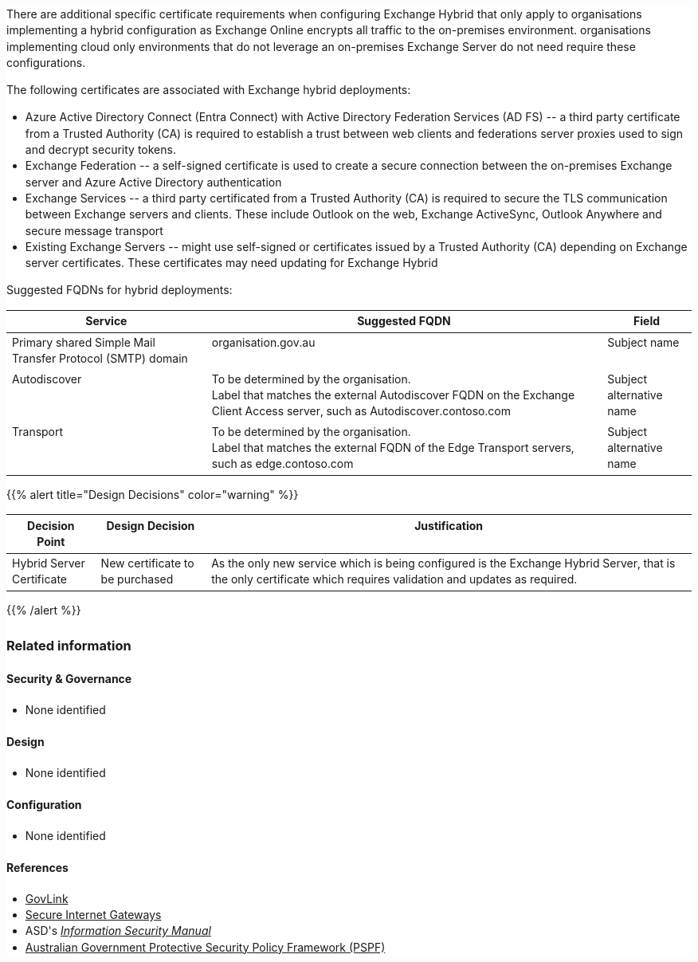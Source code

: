 There are additional specific certificate requirements when configuring Exchange Hybrid that only apply to organisations implementing a hybrid configuration as Exchange Online encrypts all traffic to the on-premises environment. organisations implementing cloud only environments that do not leverage an on-premises Exchange Server do not need require these configurations.

The following certificates are associated with Exchange hybrid deployments:

*   Azure Active Directory Connect (Entra Connect) with Active Directory Federation Services (AD FS) -- a third party certificate from a Trusted Authority (CA) is required to establish a trust between web clients and federations server proxies used to sign and decrypt security tokens.
*   Exchange Federation -- a self-signed certificate is used to create a secure connection between the on-premises Exchange server and Azure Active Directory authentication
*   Exchange Services -- a third party certificated from a Trusted Authority (CA) is required to secure the TLS communication between Exchange servers and clients. These include Outlook on the web, Exchange ActiveSync, Outlook Anywhere and secure message transport
*   Existing Exchange Servers -- might use self-signed or certificates issued by a Trusted Authority (CA) depending on Exchange server certificates. These certificates may need updating for Exchange Hybrid

Suggested FQDNs for hybrid deployments:

| Service                                                    | Suggested FQDN                                                                                                                                                     | Field                    |
| ---------------------------------------------------------- | ------------------------------------------------------------------------------------------------------------------------------------------------------------------ | ------------------------ |
| Primary shared Simple Mail Transfer Protocol (SMTP) domain | organisation.gov.au                                                                                                                                                | Subject name             |
| Autodiscover                                               | To be determined by the organisation. <br>Label that matches the external Autodiscover FQDN on the Exchange Client Access server, such as Autodiscover.contoso.com | Subject alternative name |
| Transport                                                  | To be determined by the organisation. <br>Label that matches the external FQDN of the Edge Transport servers, such as edge.contoso.com                             | Subject alternative name |

{{% alert title="Design Decisions" color="warning" %}}

| Decision Point            | Design Decision                 | Justification                                                                                                                                                    |
| ------------------------- | ------------------------------- | ---------------------------------------------------------------------------------------------------------------------------------------------------------------- |
| Hybrid Server Certificate | New certificate to be purchased | As the only new service which is being configured is the Exchange Hybrid Server, that is the only certificate which requires validation and updates as required. |

{{% /alert %}}

### Related information

#### Security & Governance

* None identified

#### Design

* None identified

#### Configuration

* None identified

#### References

* [GovLink](https://www.finance.gov.au/government/whole-government-information-communications-technology-services/govlink)
* [Secure Internet Gateways](https://www.cyber.gov.au/acsc/view-all-content/programs/irap/asd-certified-gateways)
* ASD's [*Information Security Manual*](https://www.cyber.gov.au/acsc/view-all-content/guidance/email-gateways-and-servers)
* [Australian Government Protective Security Policy Framework (PSPF)](https://www.protectivesecurity.gov.au/publications-library/pspf-annual-release)